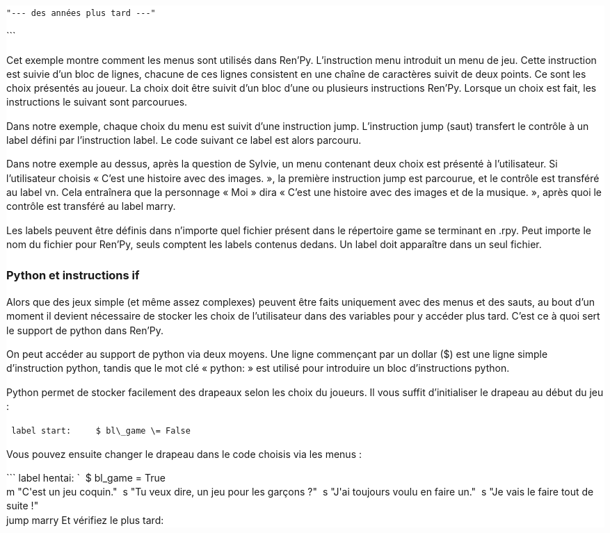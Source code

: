 
    "--- des années plus tard ---"
​```

Cet exemple montre comment les menus sont utilisés dans Ren’Py. L’instruction menu introduit un menu de jeu. Cette instruction est suivie d’un bloc de lignes, chacune de ces lignes consistent en une chaîne de caractères suivit de deux points. Ce sont les choix présentés au joueur. La choix doit être suivit d’un bloc d’une ou plusieurs instructions Ren’Py. Lorsque un choix est fait, les instructions le suivant sont parcourues.

Dans notre exemple, chaque choix du menu est suivit d’une instruction jump. L’instruction jump (saut) transfert le contrôle à un label défini par l’instruction label. Le code suivant ce label est alors parcouru.

Dans notre exemple au dessus, après la question de Sylvie, un menu contenant deux choix est présenté à l’utilisateur. Si l’utilisateur choisis « C’est une histoire avec des images. », la première instruction jump est parcourue, et le contrôle est transféré au label vn. Cela entraînera que la personnage « Moi » dira « C’est une histoire avec des images et de la musique. », après quoi le contrôle est transféré au label marry.

Les labels peuvent être définis dans n’importe quel fichier présent dans le répertoire game se terminant en .rpy. Peut importe le nom du fichier pour Ren’Py, seuls comptent les labels contenus dedans. Un label doit apparaître dans un seul fichier.

### Python et instructions if

Alors que des jeux simple (et même assez complexes) peuvent être faits uniquement avec des menus et des sauts, au bout d’un moment il devient nécessaire de stocker les choix de l’utilisateur dans des variables pour y accéder plus tard. C’est ce à quoi sert le support de python dans Ren’Py.

On peut accéder au support de python via deux moyens. Une ligne commençant par un dollar ($) est une ligne simple d’instruction python, tandis que le mot clé « python: » est utilisé pour introduire un bloc d’instructions python.

Python permet de stocker facilement des drapeaux selon les choix du joueurs. Il vous suffit d’initialiser le drapeau au début du jeu :

​```
label start:
​    $ bl\_game \= False
​```

Vous pouvez ensuite changer le drapeau dans le code choisis via les menus :

​```
label hentai:
`
​    $ bl\_game \= True
​    
​    m "C'est un jeu coquin."
​    s "Tu veux dire, un jeu pour les garçons ?"
​    s "J'ai toujours voulu en faire un."
​    s "Je vais le faire tout de suite !"
​    
    jump marry
Et vérifiez le plus tard:
